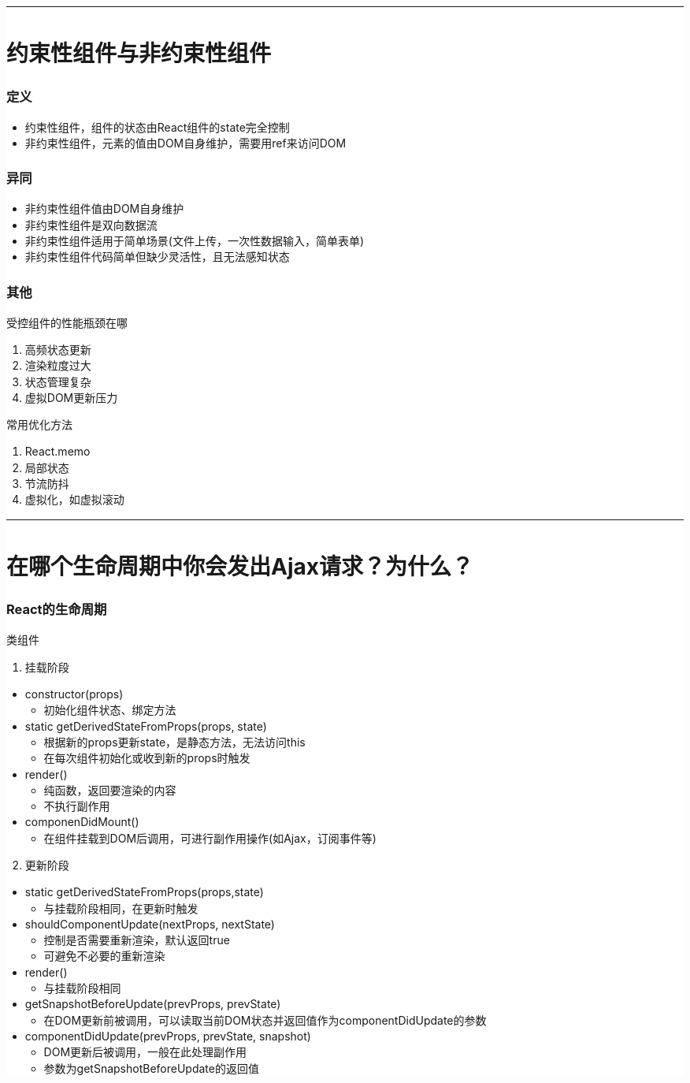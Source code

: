 ------------

# 约束性组件与非约束性组件

### 定义
  - 约束性组件，组件的状态由React组件的state完全控制
  - 非约束性组件，元素的值由DOM自身维护，需要用ref来访问DOM

### 异同
  - 非约束性组件值由DOM自身维护
  - 非约束性组件是双向数据流
  - 非约束性组件适用于简单场景(文件上传，一次性数据输入，简单表单)
  - 非约束性组件代码简单但缺少灵活性，且无法感知状态

### 其他

受控组件的性能瓶颈在哪
1. 高频状态更新
2. 渲染粒度过大
3. 状态管理复杂
4. 虚拟DOM更新压力

常用优化方法
1. React.memo
2. 局部状态
3. 节流防抖
4. 虚拟化，如虚拟滚动

------------

# 在哪个生命周期中你会发出Ajax请求？为什么？

### React的生命周期

类组件

1. 挂载阶段
 - constructor(props)
   - 初始化组件状态、绑定方法
 - static getDerivedStateFromProps(props, state)
   - 根据新的props更新state，是静态方法，无法访问this
   - 在每次组件初始化或收到新的props时触发
 - render()
   - 纯函数，返回要渲染的内容
   - 不执行副作用
 - componenDidMount()
   - 在组件挂载到DOM后调用，可进行副作用操作(如Ajax，订阅事件等)

2. 更新阶段
 - static getDerivedStateFromProps(props,state)
   - 与挂载阶段相同，在更新时触发
 - shouldComponentUpdate(nextProps, nextState)
   - 控制是否需要重新渲染，默认返回true
   - 可避免不必要的重新渲染
 - render()
   - 与挂载阶段相同
 - getSnapshotBeforeUpdate(prevProps, prevState)
   - 在DOM更新前被调用，可以读取当前DOM状态并返回值作为componentDidUpdate的参数
 - componentDidUpdate(prevProps, prevState, snapshot)
   - DOM更新后被调用，一般在此处理副作用
   - 参数为getSnapshotBeforeUpdate的返回值
